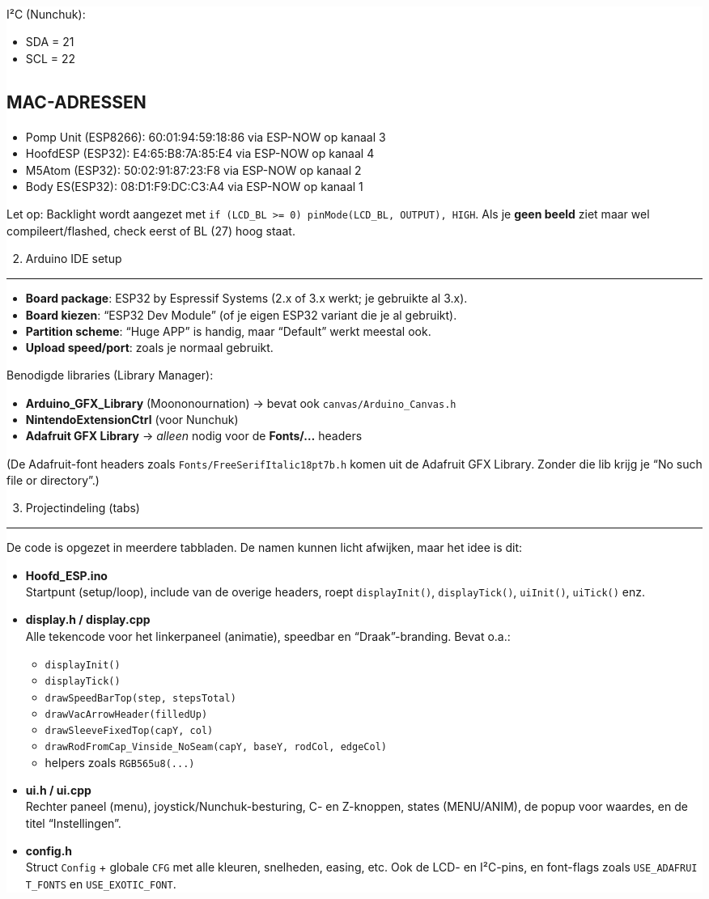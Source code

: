 I²C (Nunchuk):
- SDA = 21
- SCL = 22

MAC-ADRESSEN
------------
- Pomp Unit (ESP8266):	60:01:94:59:18:86	via ESP-NOW op kanaal 3
- HoofdESP   (ESP32):	E4:65:B8:7A:85:E4	via ESP-NOW op kanaal 4
- M5Atom (ESP32):		50:02:91:87:23:F8	via ESP-NOW op kanaal 2
- Body ES(ESP32):		08:D1:F9:DC:C3:A4	via ESP-NOW op kanaal 1

Let op: Backlight wordt aangezet met `if (LCD_BL >= 0) pinMode(LCD_BL, OUTPUT), HIGH`.
Als je **geen beeld** ziet maar wel compileert/flashed, check eerst of BL (27) hoog staat.


2) Arduino IDE setup
--------------------
- **Board package**: ESP32 by Espressif Systems (2.x of 3.x werkt; je gebruikte al 3.x).
- **Board kiezen**: “ESP32 Dev Module” (of je eigen ESP32 variant die je al gebruikt).
- **Partition scheme**: “Huge APP” is handig, maar “Default” werkt meestal ook.
- **Upload speed/port**: zoals je normaal gebruikt.

Benodigde libraries (Library Manager):
- **Arduino_GFX_Library** (Moononournation)  → bevat ook `canvas/Arduino_Canvas.h`
- **NintendoExtensionCtrl** (voor Nunchuk)
- **Adafruit GFX Library**  → *alleen* nodig voor de **Fonts/…** headers

(De Adafruit-font headers zoals `Fonts/FreeSerifItalic18pt7b.h` komen uit
de Adafruit GFX Library. Zonder die lib krijg je “No such file or directory”.)


3) Projectindeling (tabs)
-------------------------
De code is opgezet in meerdere tabbladen. De namen kunnen licht afwijken, maar
het idee is dit:

- **Hoofd_ESP.ino**  
  Startpunt (setup/loop), include van de overige headers, roept `displayInit()`,
  `displayTick()`, `uiInit()`, `uiTick()` enz.

- **display.h / display.cpp**  
  Alle tekencode voor het linkerpaneel (animatie), speedbar en “Draak”-branding.
  Bevat o.a.:
  - `displayInit()`
  - `displayTick()`
  - `drawSpeedBarTop(step, stepsTotal)`
  - `drawVacArrowHeader(filledUp)`
  - `drawSleeveFixedTop(capY, col)`
  - `drawRodFromCap_Vinside_NoSeam(capY, baseY, rodCol, edgeCol)`  
  - helpers zoals `RGB565u8(...)`

- **ui.h / ui.cpp**  
  Rechter paneel (menu), joystick/Nunchuk-besturing, C- en Z-knoppen, states
  (MENU/ANIM), de popup voor waardes, en de titel “Instellingen”.

- **config.h**  
  Struct `Config` + globale `CFG` met alle kleuren, snelheden, easing, etc.
  Ook de LCD- en I²C-pins, en font-flags zoals `USE_ADAFRUIT_FONTS` en
  `USE_EXOTIC_FONT`.
